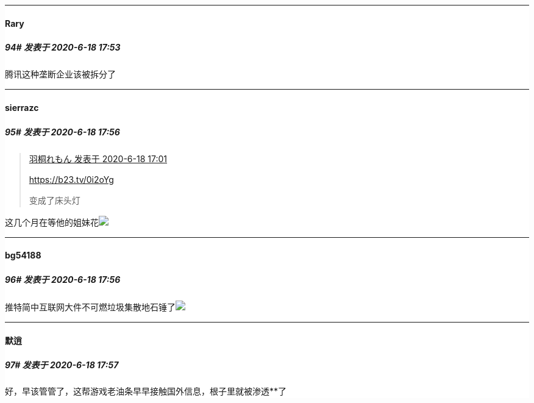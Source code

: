 





-----

####  Rary  
##### 94#       发表于 2020-6-18 17:53




腾讯这种垄断企业该被拆分了







-----

####  sierrazc  
##### 95#       发表于 2020-6-18 17:56



<blockquote><a href="httphttps://bbs.saraba1st.com/2b/forum.php?mod=redirect&amp;goto=findpost&amp;pid=47852687&amp;ptid=1942485" target="_blank">羽桐れもん 发表于 2020-6-18 17:01</a>

https://b23.tv/0i2oYg

变成了床头灯</blockquote>
这几个月在等他的姐妹花<img src="https://static.saraba1st.com/image/smiley/face2017/009.gif" referrerpolicy="no-referrer">







-----

####  bg54188  
##### 96#       发表于 2020-6-18 17:56




推特简中互联网大件不可燃垃圾集散地石锤了<img src="https://static.saraba1st.com/image/smiley/face2017/034.png" referrerpolicy="no-referrer">







-----

####  默逍  
##### 97#       发表于 2020-6-18 17:57




好，早该管管了，这帮游戏老油条早早接触国外信息，根子里就被渗透**了
